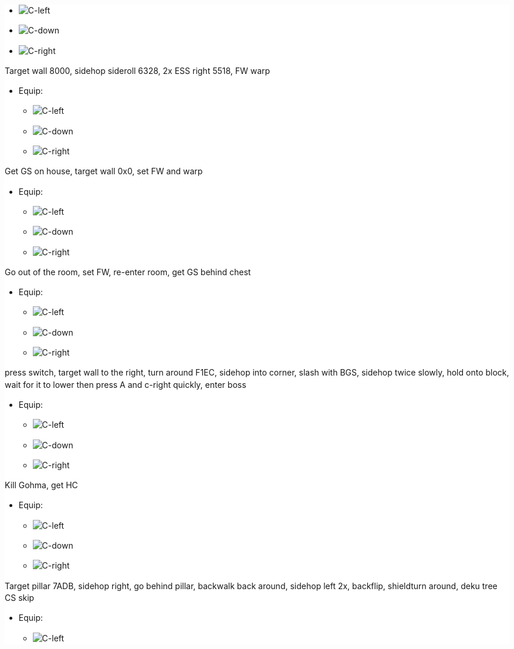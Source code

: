   - ![C-left](Bombs)

  - ![C-down](Longshot)

  - ![C-right](BGS)

Target wall 8000, sidehop sideroll 6328, 2x ESS right 5518, FW warp

- Equip:

  - ![C-left](Bombs)

  - ![C-down](Longshot)

  - ![C-right](BGS)

Get GS on house, target wall 0x0, set FW and warp

- Equip:

  - ![C-left](Bombs)

  - ![C-down](Longshot)

  - ![C-right](BGS)

Go out of the room, set FW, re-enter room, get GS behind chest

- Equip:

  - ![C-left](Bombs)

  - ![C-down](Longshot)

  - ![C-right](BGS)

press switch, target wall to the right, turn around F1EC, sidehop into corner, slash
with BGS, sidehop twice slowly, hold onto block, wait for it to lower then press A and
c-right quickly, enter boss

- Equip:

  - ![C-left](Bombs)

  - ![C-down](Longshot)

  - ![C-right](BGS)

Kill Gohma, get HC

- Equip:

  - ![C-left](Nuts)

  - ![C-down](Longshot)

  - ![C-right](BGS)

Target pillar 7ADB, sidehop right, go behind pillar, backwalk back around, sidehop
left 2x, backflip, shieldturn around, deku tree CS skip 

- Equip:

  - ![C-left](Nuts)
